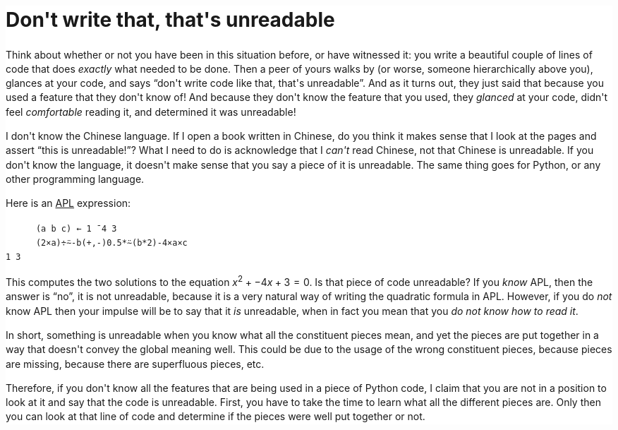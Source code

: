 
# Don't write that, that's unreadable

Think about whether or not you have been in this situation before,
or have witnessed it:
you write a beautiful couple of lines of code that does _exactly_
what needed to be done.
Then a peer of yours walks by
(or worse, someone hierarchically above you),
glances at your code,
and says “don't write code like that, that's unreadable”.
And as it turns out, they just said that
because you used a feature that they don't know of!
And because they don't know the feature that you used,
they _glanced_ at your code,
didn't feel _comfortable_ reading it,
and determined it was unreadable!

I don't know the Chinese language.
If I open a book written in Chinese,
do you think it makes sense that I look at the pages and assert
“this is unreadable!”?
What I need to do is acknowledge that I _can't_ read Chinese,
not that Chinese is unreadable.
If you don't know the language,
it doesn't make sense that you say a piece of it is unreadable.
The same thing goes for Python, or any other programming language.

Here is an [APL] expression:

```APL
      (a b c) ← 1 ¯4 3
      (2×a)÷⍨-b(+,-)0.5*⍨(b*2)-4×a×c
1 3
```

This computes the two solutions to the equation $x^2 + -4x + 3 = 0$.
Is that piece of code unreadable?
If you _know_ APL, then the answer is “no”, it is not unreadable,
because it is a very natural way of writing the quadratic formula in APL.
However, if you do _not_ know APL then your impulse will be to say
that it _is_ unreadable, when in fact you mean that you
_do not know how to read it_.

In short, something is unreadable when you know what all the constituent
pieces mean, and yet the pieces are put together in a way that doesn't
convey the global meaning well.
This could be due to the usage of the wrong constituent pieces,
because pieces are missing,
because there are superfluous pieces, etc.

Therefore,
if you don't know all the features that are being used in a piece of Python code,
I claim that you are not in a position to look at it and say that the code is unreadable.
First, you have to take the time to learn what all the different pieces are.
Only then you can look at that line of code and determine if the pieces were well put
together or not.


[subscribe]: https://mathspp.com/subscribe
[manifesto]: /blog/pydonts/pydont-manifesto
[gumroad-pydonts]: https://gum.co/pydonts
[pydont-zen-of-python]: /blog/pydonts/pydont-disrespect-the-zen-of-python
[EuroPython]: https://ep2021.europython.eu/
[pydonts-europython]: https://ep2021.europython.eu/talks/Bz5dtEe-pydonts/
[dijkstra]: https://en.wikipedia.org/wiki/Edsger_W._Dijkstra
[dijkstra-alg]: https://en.wikipedia.org/wiki/Dijkstra%27s_algorithm
[APL]: https://apl.wiki
[tim-peters]: https://en.wikipedia.org/wiki/Tim_Peters_(software_engineer)